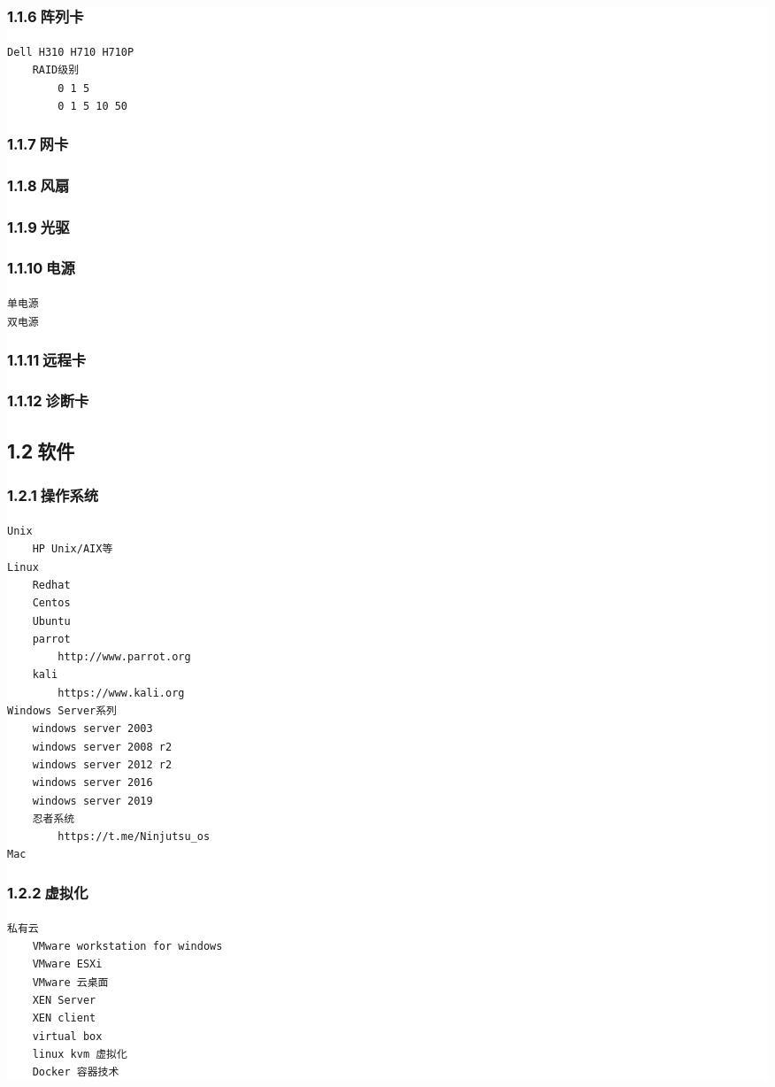 ### 1.1.6 阵列卡

    Dell H310 H710 H710P
        RAID级别
            0 1 5
            0 1 5 10 50

### 1.1.7 网卡

### 1.1.8 风扇

### 1.1.9 光驱

### 1.1.10 电源

    单电源
    双电源

### 1.1.11 远程卡

### 1.1.12 诊断卡

## 1.2 软件

### 1.2.1 操作系统

    Unix
        HP Unix/AIX等
    Linux
        Redhat
        Centos
        Ubuntu
        parrot
            http://www.parrot.org
        kali
            https://www.kali.org
    Windows Server系列
        windows server 2003
        windows server 2008 r2
        windows server 2012 r2
        windows server 2016
        windows server 2019
        忍者系统
            https://t.me/Ninjutsu_os
    Mac

### 1.2.2 虚拟化

    私有云
        VMware workstation for windows
        VMware ESXi
        VMware 云桌面
        XEN Server
        XEN client
        virtual box
        linux kvm 虚拟化
        Docker 容器技术
